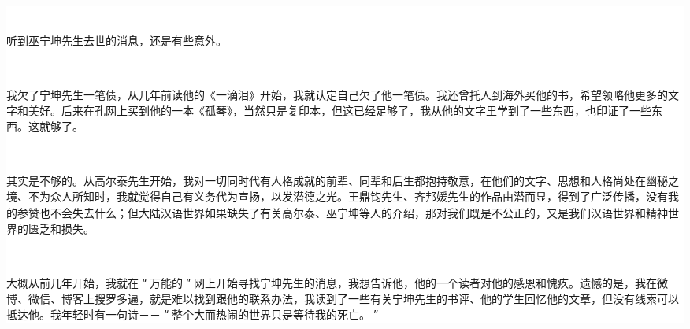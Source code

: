  </p>
 <p class="p1">
  <span class="s1">
  </span>
  <br/>
 </p>
 <p class="p2">
  <span class="s1">
   听到巫宁坤先生去世的消息，还是有些意外。
  </span>
 </p>
 <p class="p1">
  <span class="s1">
  </span>
  <br/>
 </p>
 <p class="p2">
  <span class="s1">
   我欠了宁坤先生一笔债，从几年前读他的《一滴泪》开始，我就认定自己欠了他一笔债。我还曾托人到海外买他的书，希望领略他更多的文字和美好。后来在孔网上买到他的一本《孤琴》，当然只是复印本，但这已经足够了，我从他的文字里学到了一些东西，也印证了一些东西。这就够了。
  </span>
 </p>
 <p class="p1">
  <span class="s1">
  </span>
  <br/>
 </p>
 <p class="p2">
  <span class="s1">
   其实是不够的。从高尔泰先生开始，我对一切同时代有人格成就的前辈、同辈和后生都抱持敬意，在他们的文字、思想和人格尚处在幽秘之境、不为众人所知时，我就觉得自己有义务代为宣扬，以发潜德之光。王鼎钧先生、齐邦媛先生的作品由潜而显，得到了广泛传播，没有我的参赞也不会失去什么；但大陆汉语世界如果缺失了有关高尔泰、巫宁坤等人的介绍，那对我们既是不公正的，又是我们汉语世界和精神世界的匮乏和损失。
  </span>
 </p>
 <p class="p1">
  <span class="s1">
  </span>
  <br/>
 </p>
 <p class="p2">
  <span class="s1">
   大概从前几年开始，我就在
  </span>
  <span class="s2">
   “
  </span>
  <span class="s1">
   万能的
  </span>
  <span class="s2">
   ”
  </span>
  <span class="s1">
   网上开始寻找宁坤先生的消息，我想告诉他，他的一个读者对他的感恩和愧疚。遗憾的是，我在微博、微信、博客上搜罗多遍，就是难以找到跟他的联系办法，我读到了一些有关宁坤先生的书评、他的学生回忆他的文章，但没有线索可以抵达他。我年轻时有一句诗－－
  </span>
  <span class="s2">
   “
  </span>
  <span class="s1">
   整个大而热闹的世界只是等待我的死亡。
  </span>
  <span class="s2">
   ”
  </span>